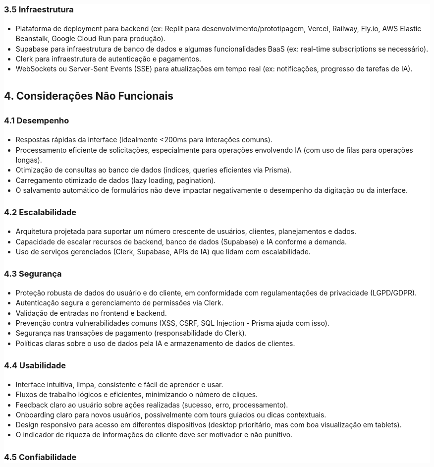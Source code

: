 ### 3.5 Infraestrutura

*   Plataforma de deployment para backend (ex: Replit para desenvolvimento/prototipagem, Vercel, Railway, [Fly.io](http://Fly.io), AWS Elastic Beanstalk, Google Cloud Run para produção).
*   Supabase para infraestrutura de banco de dados e algumas funcionalidades BaaS (ex: real-time subscriptions se necessário).
*   Clerk para infraestrutura de autenticação e pagamentos.
*   WebSockets ou Server-Sent Events (SSE) para atualizações em tempo real (ex: notificações, progresso de tarefas de IA).

## 4\. Considerações Não Funcionais

### 4.1 Desempenho

*   Respostas rápidas da interface (idealmente <200ms para interações comuns).
*   Processamento eficiente de solicitações, especialmente para operações envolvendo IA (com uso de filas para operações longas).
*   Otimização de consultas ao banco de dados (índices, queries eficientes via Prisma).
*   Carregamento otimizado de dados (lazy loading, pagination).
*   O salvamento automático de formulários não deve impactar negativamente o desempenho da digitação ou da interface.

### 4.2 Escalabilidade

*   Arquitetura projetada para suportar um número crescente de usuários, clientes, planejamentos e dados.
*   Capacidade de escalar recursos de backend, banco de dados (Supabase) e IA conforme a demanda.
*   Uso de serviços gerenciados (Clerk, Supabase, APIs de IA) que lidam com escalabilidade.

### 4.3 Segurança

*   Proteção robusta de dados do usuário e do cliente, em conformidade com regulamentações de privacidade (LGPD/GDPR).
*   Autenticação segura e gerenciamento de permissões via Clerk.
*   Validação de entradas no frontend e backend.
*   Prevenção contra vulnerabilidades comuns (XSS, CSRF, SQL Injection - Prisma ajuda com isso).
*   Segurança nas transações de pagamento (responsabilidade do Clerk).
*   Políticas claras sobre o uso de dados pela IA e armazenamento de dados de clientes.

### 4.4 Usabilidade

*   Interface intuitiva, limpa, consistente e fácil de aprender e usar.
*   Fluxos de trabalho lógicos e eficientes, minimizando o número de cliques.
*   Feedback claro ao usuário sobre ações realizadas (sucesso, erro, processamento).
*   Onboarding claro para novos usuários, possivelmente com tours guiados ou dicas contextuais.
*   Design responsivo para acesso em diferentes dispositivos (desktop prioritário, mas com boa visualização em tablets).
*   O indicador de riqueza de informações do cliente deve ser motivador e não punitivo.

### 4.5 Confiabilidade
